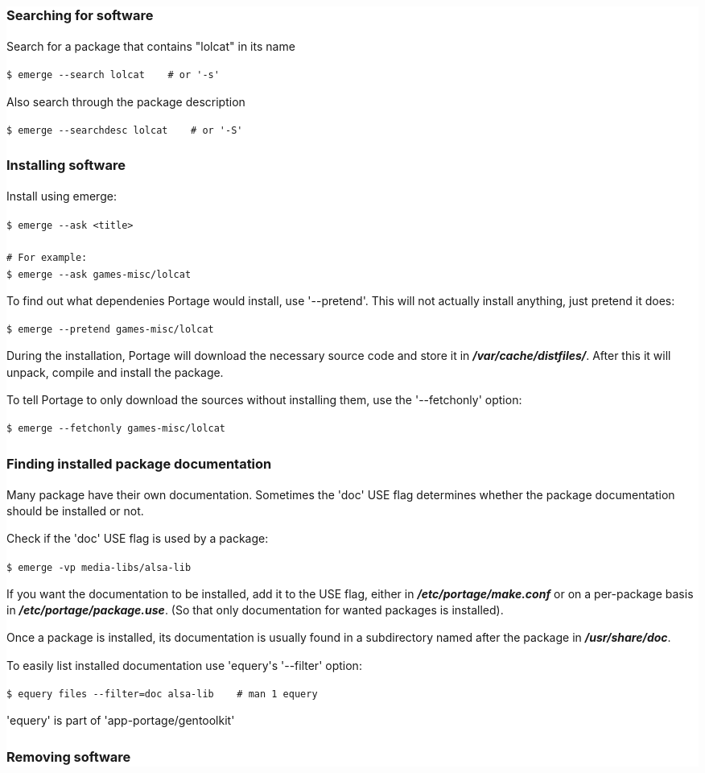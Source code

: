 ### Searching for software

Search for a package that contains "lolcat" in its name

	$ emerge --search lolcat	# or '-s'

Also search through the package description

	$ emerge --searchdesc lolcat	# or '-S'

### Installing software

Install using emerge:

	$ emerge --ask <title>

	# For example:
	$ emerge --ask games-misc/lolcat

To find out what dependenies Portage would install, use '--pretend'. This will not
actually install anything, just pretend it does:

	$ emerge --pretend games-misc/lolcat

During the installation, Portage will download the necessary source code and store
it in ***/var/cache/distfiles/***. After this it will unpack, compile and install
the package.

To tell Portage to only download the sources without installing them, use the
'--fetchonly' option:

	$ emerge --fetchonly games-misc/lolcat

### Finding installed package documentation

Many package have their own documentation. Sometimes the 'doc' USE flag determines whether
the package documentation should be installed or not.

Check if the 'doc' USE flag is used by a package:
	
	$ emerge -vp media-libs/alsa-lib

If you want the documentation to be installed, add it to the USE flag, either in
***/etc/portage/make.conf*** or on a per-package basis in ***/etc/portage/package.use***.
(So that only documentation for wanted packages is installed).

Once a package is installed, its documentation is usually found in a subdirectory
named after the package in ***/usr/share/doc***.

To easily list installed documentation use 'equery's '--filter' option:

	$ equery files --filter=doc alsa-lib	# man 1 equery

'equery' is part of 'app-portage/gentoolkit'

### Removing software

